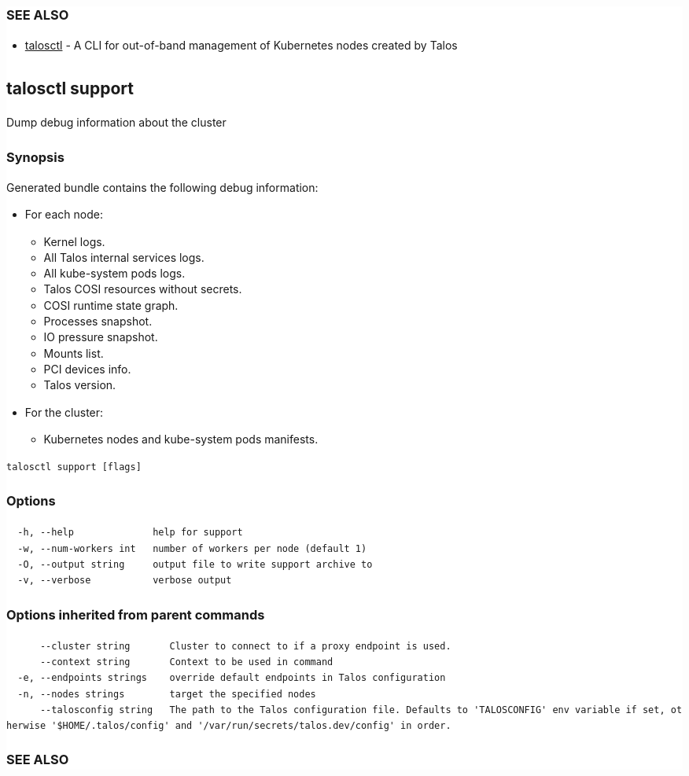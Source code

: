 ### SEE ALSO

* [talosctl](#talosctl)	 - A CLI for out-of-band management of Kubernetes nodes created by Talos

## talosctl support

Dump debug information about the cluster

### Synopsis

Generated bundle contains the following debug information:

- For each node:

	- Kernel logs.
	- All Talos internal services logs.
	- All kube-system pods logs.
	- Talos COSI resources without secrets.
	- COSI runtime state graph.
	- Processes snapshot.
	- IO pressure snapshot.
	- Mounts list.
	- PCI devices info.
	- Talos version.

- For the cluster:

	- Kubernetes nodes and kube-system pods manifests.


```
talosctl support [flags]
```

### Options

```
  -h, --help              help for support
  -w, --num-workers int   number of workers per node (default 1)
  -O, --output string     output file to write support archive to
  -v, --verbose           verbose output
```

### Options inherited from parent commands

```
      --cluster string       Cluster to connect to if a proxy endpoint is used.
      --context string       Context to be used in command
  -e, --endpoints strings    override default endpoints in Talos configuration
  -n, --nodes strings        target the specified nodes
      --talosconfig string   The path to the Talos configuration file. Defaults to 'TALOSCONFIG' env variable if set, otherwise '$HOME/.talos/config' and '/var/run/secrets/talos.dev/config' in order.
```

### SEE ALSO
